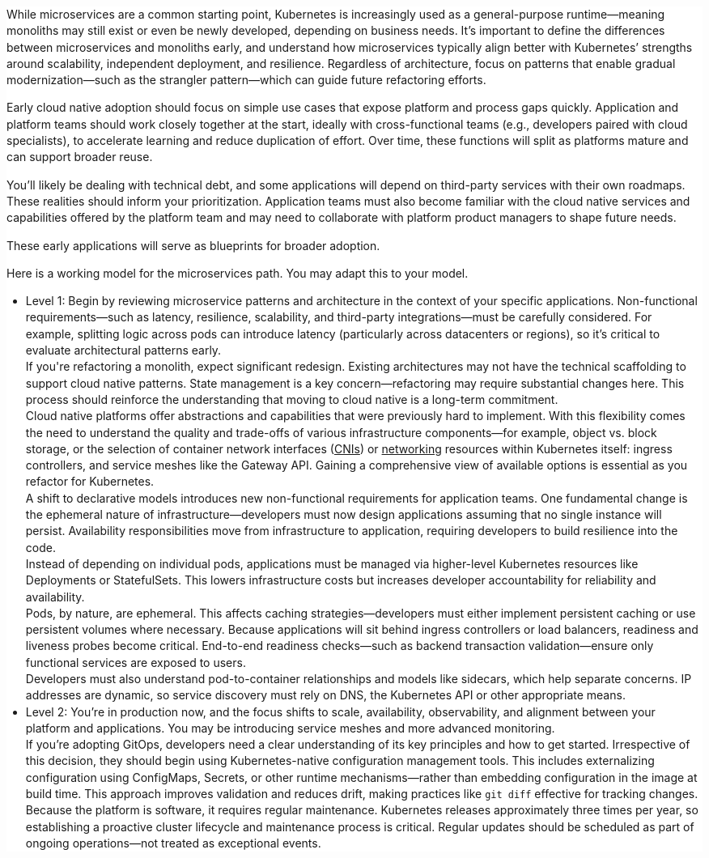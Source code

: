 While microservices are a common starting point, Kubernetes is increasingly used as a general-purpose runtime—meaning monoliths may still exist or even be newly developed, depending on business needs. It’s important to define the differences between microservices and monoliths early, and understand how microservices typically align better with Kubernetes’ strengths around scalability, independent deployment, and resilience. Regardless of architecture, focus on patterns that enable gradual modernization—such as the strangler pattern—which can guide future refactoring efforts.

Early cloud native adoption should focus on simple use cases that expose platform and process gaps quickly. Application and platform teams should work closely together at the start, ideally with cross-functional teams (e.g., developers paired with cloud specialists), to accelerate learning and reduce duplication of effort. Over time, these functions will split as platforms mature and can support broader reuse.

You’ll likely be dealing with technical debt, and some applications will depend on third-party services with their own roadmaps. These realities should inform your prioritization. Application teams must also become familiar with the cloud native services and capabilities offered by the platform team and may need to collaborate with platform product managers to shape future needs.

These early applications will serve as blueprints for broader adoption.

Here is a working model for the microservices path. You may adapt this to your model.

* Level 1: Begin by reviewing microservice patterns and architecture in the context of your specific applications. Non-functional requirements—such as latency, resilience, scalability, and third-party integrations—must be carefully considered. For example, splitting logic across pods can introduce latency (particularly across datacenters or regions), so it’s critical to evaluate architectural patterns early.  
  If you're refactoring a monolith, expect significant redesign. Existing architectures may not have the technical scaffolding to support cloud native patterns. State management is a key concern—refactoring may require substantial changes here. This process should reinforce the understanding that moving to cloud native is a long-term commitment.  
  Cloud native platforms offer abstractions and capabilities that were previously hard to implement. With this flexibility comes the need to understand the quality and trade-offs of various infrastructure components—for example, object vs. block storage, or the selection of container network interfaces ([CNIs](https://kubernetes.io/docs/concepts/extend-kubernetes/compute-storage-net/network-plugins/)) or [networking](https://kubernetes.io/docs/concepts/services-networking/#the-kubernetes-network-model) resources within Kubernetes itself: ingress controllers, and service meshes like the Gateway API. Gaining a comprehensive view of available options is essential as you refactor for Kubernetes.  
  A shift to declarative models introduces new non-functional requirements for application teams. One fundamental change is the ephemeral nature of infrastructure—developers must now design applications assuming that no single instance will persist. Availability responsibilities move from infrastructure to application, requiring developers to build resilience into the code.  
  Instead of depending on individual pods, applications must be managed via higher-level Kubernetes resources like Deployments or StatefulSets. This lowers infrastructure costs but increases developer accountability for reliability and availability.  
  Pods, by nature, are ephemeral. This affects caching strategies—developers must either implement persistent caching or use persistent volumes where necessary. Because applications will sit behind ingress controllers or load balancers, readiness and liveness probes become critical. End-to-end readiness checks—such as backend transaction validation—ensure only functional services are exposed to users.  
  Developers must also understand pod-to-container relationships and models like sidecars, which help separate concerns. IP addresses are dynamic, so service discovery must rely on DNS, the Kubernetes API or other appropriate means.  
* Level 2: You’re in production now, and the focus shifts to scale, availability, observability, and alignment between your platform and applications. You may be introducing service meshes and more advanced monitoring.  
  If you’re adopting GitOps, developers need a clear understanding of its key principles and how to get started. Irrespective of this decision, they should begin using Kubernetes-native configuration management tools. This includes externalizing configuration using ConfigMaps, Secrets, or other runtime mechanisms—rather than embedding configuration in the image at build time. This approach improves validation and reduces drift, making practices like `git diff` effective for tracking changes.  
  Because the platform is software, it requires regular maintenance. Kubernetes releases approximately three times per year, so establishing a proactive cluster lifecycle and maintenance process is critical. Regular updates should be scheduled as part of ongoing operations—not treated as exceptional events.  
